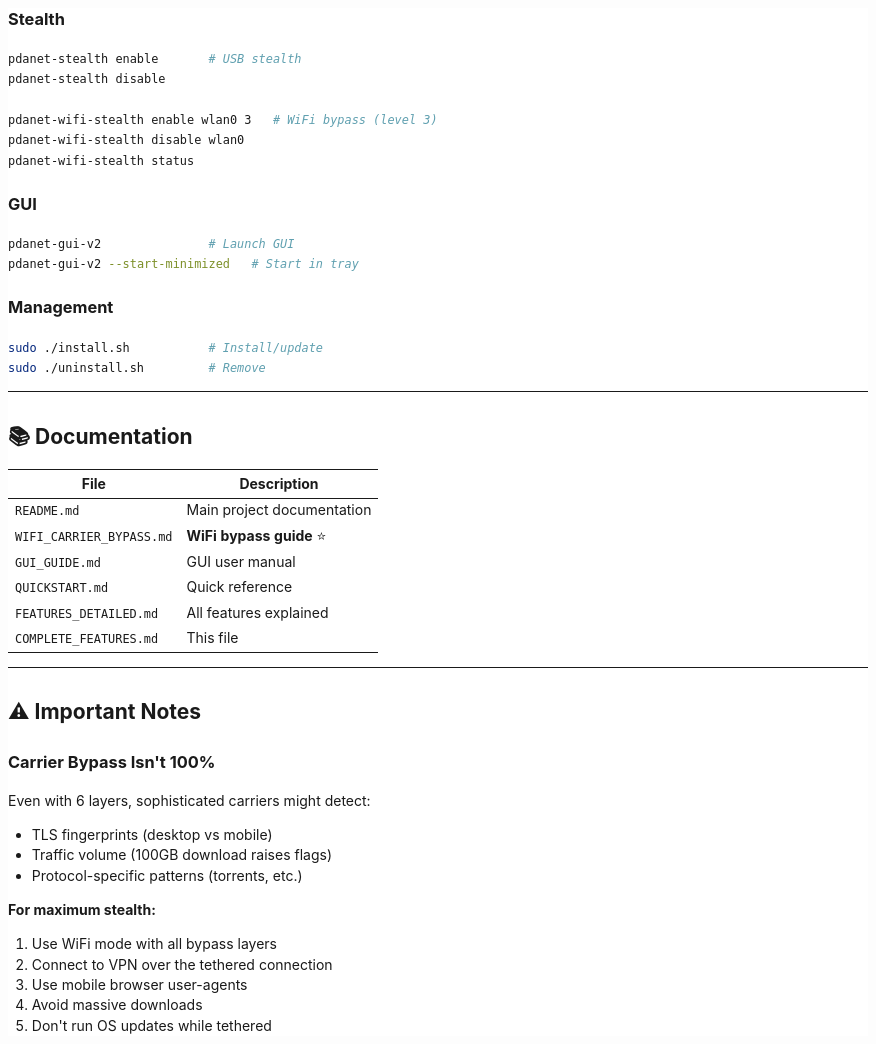 ### Stealth
```bash
pdanet-stealth enable       # USB stealth
pdanet-stealth disable

pdanet-wifi-stealth enable wlan0 3   # WiFi bypass (level 3)
pdanet-wifi-stealth disable wlan0
pdanet-wifi-stealth status
```

### GUI
```bash
pdanet-gui-v2               # Launch GUI
pdanet-gui-v2 --start-minimized   # Start in tray
```

### Management
```bash
sudo ./install.sh           # Install/update
sudo ./uninstall.sh         # Remove
```

---

## 📚 **Documentation**

| File | Description |
|------|-------------|
| `README.md` | Main project documentation |
| `WIFI_CARRIER_BYPASS.md` | **WiFi bypass guide** ⭐ |
| `GUI_GUIDE.md` | GUI user manual |
| `QUICKSTART.md` | Quick reference |
| `FEATURES_DETAILED.md` | All features explained |
| `COMPLETE_FEATURES.md` | This file |

---

## ⚠️ **Important Notes**

### Carrier Bypass Isn't 100%
Even with 6 layers, sophisticated carriers might detect:
- TLS fingerprints (desktop vs mobile)
- Traffic volume (100GB download raises flags)
- Protocol-specific patterns (torrents, etc.)

**For maximum stealth:**
1. Use WiFi mode with all bypass layers
2. Connect to VPN over the tethered connection
3. Use mobile browser user-agents
4. Avoid massive downloads
5. Don't run OS updates while tethered
